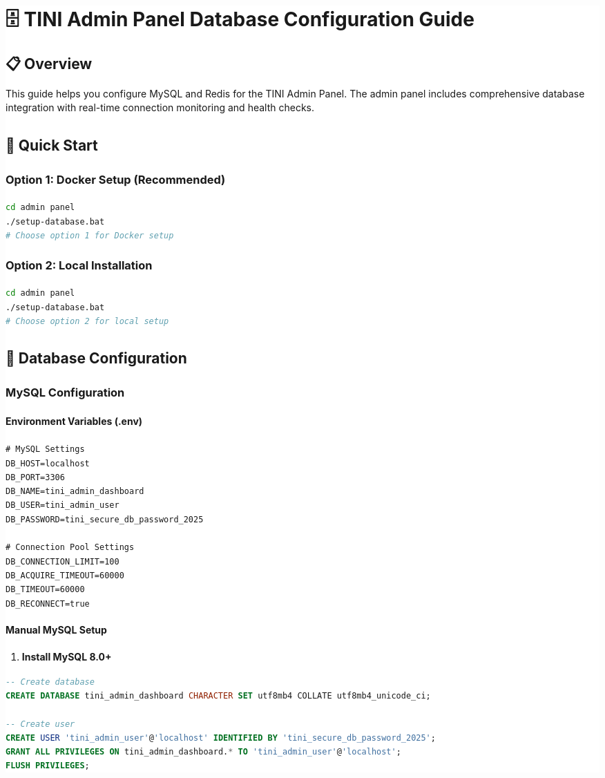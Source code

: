 # 🗄️ TINI Admin Panel Database Configuration Guide

## 📋 Overview

This guide helps you configure MySQL and Redis for the TINI Admin Panel. The admin panel includes comprehensive database integration with real-time connection monitoring and health checks.

## 🎯 Quick Start

### Option 1: Docker Setup (Recommended)
```bash
cd admin panel
./setup-database.bat
# Choose option 1 for Docker setup
```

### Option 2: Local Installation
```bash
cd admin panel
./setup-database.bat
# Choose option 2 for local setup
```

## 🔧 Database Configuration

### MySQL Configuration

#### Environment Variables (.env)
```env
# MySQL Settings
DB_HOST=localhost
DB_PORT=3306
DB_NAME=tini_admin_dashboard
DB_USER=tini_admin_user
DB_PASSWORD=tini_secure_db_password_2025

# Connection Pool Settings
DB_CONNECTION_LIMIT=100
DB_ACQUIRE_TIMEOUT=60000
DB_TIMEOUT=60000
DB_RECONNECT=true
```

#### Manual MySQL Setup
1. **Install MySQL 8.0+**
```sql
-- Create database
CREATE DATABASE tini_admin_dashboard CHARACTER SET utf8mb4 COLLATE utf8mb4_unicode_ci;

-- Create user
CREATE USER 'tini_admin_user'@'localhost' IDENTIFIED BY 'tini_secure_db_password_2025';
GRANT ALL PRIVILEGES ON tini_admin_dashboard.* TO 'tini_admin_user'@'localhost';
FLUSH PRIVILEGES;
```
